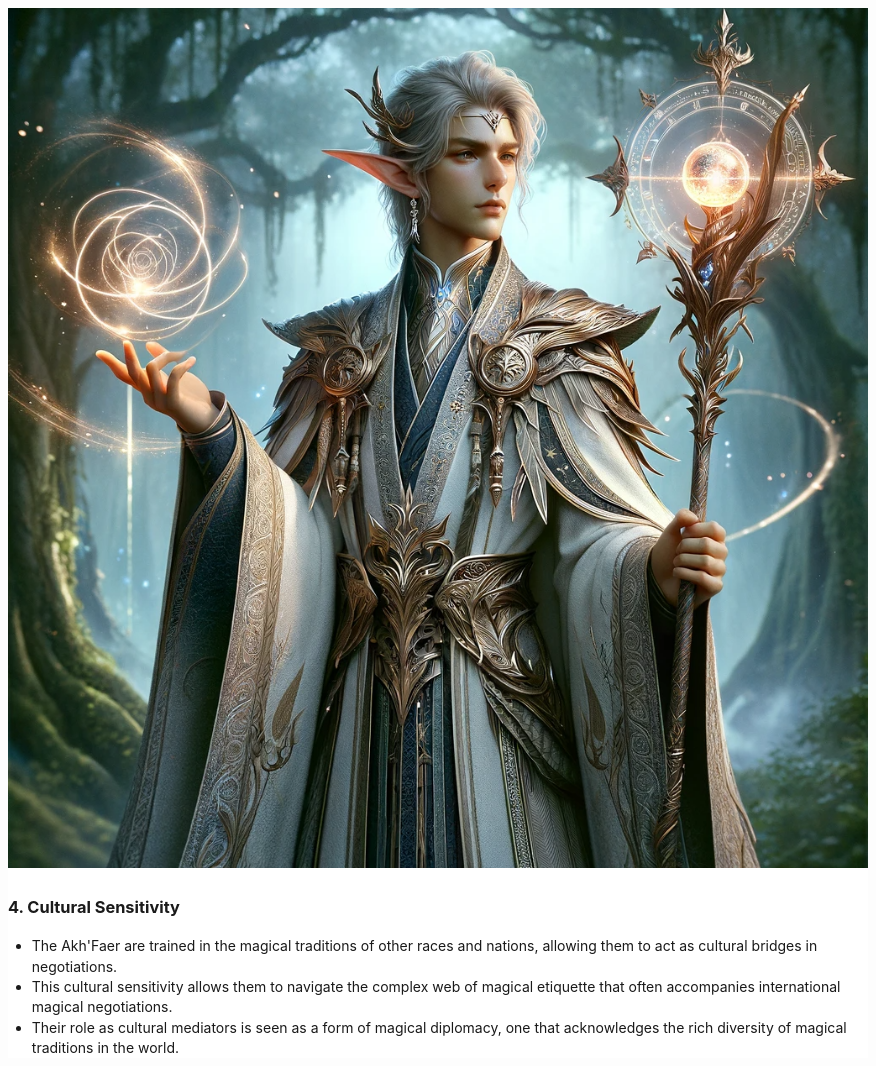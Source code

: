![Akh'Faer White](AkhFaer_White.png)
### 4. Cultural Sensitivity
- The Akh'Faer are trained in the magical traditions of other races and nations, allowing them to act as cultural bridges in negotiations.
- This cultural sensitivity allows them to navigate the complex web of magical etiquette that often accompanies international magical negotiations.
- Their role as cultural mediators is seen as a form of magical diplomacy, one that acknowledges the rich diversity of magical traditions in the world.

